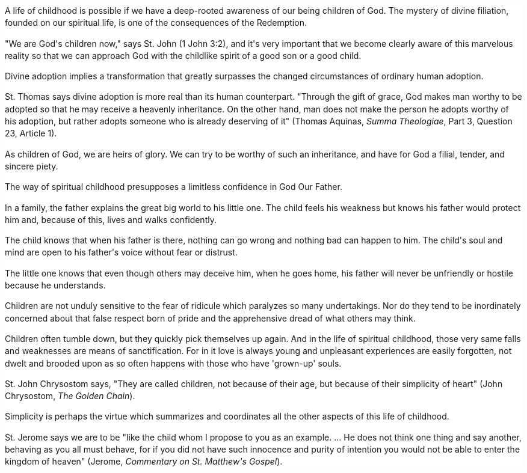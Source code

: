 A life of childhood is possible if we have a deep-rooted awareness of
our being children of God. The mystery of divine filiation, founded on
our spiritual life, is one of the consequences of the Redemption.

"We are God's children now," says St. John (1 John 3:2), and it's very
important that we become clearly aware of this marvelous reality so that
we can approach God with the childlike spirit of a good son or a good
child.

Divine adoption implies a transformation that greatly surpasses the
changed circumstances of ordinary human adoption.

St. Thomas says divine adoption is more real than its human counterpart.
"Through the gift of grace, God makes man worthy to be adopted so that
he may receive a heavenly inheritance. On the other hand, man does not
make the person he adopts worthy of his adoption, but rather adopts
someone who is already deserving of it" (Thomas Aquinas, *Summa
Theologiae*, Part 3, Question 23, Article 1).

As children of God, we are heirs of glory. We can try to be worthy of
such an inheritance, and have for God a filial, tender, and sincere
piety.

The way of spiritual childhood presupposes a limitless confidence in God
Our Father.

In a family, the father explains the great big world to his little one.
The child feels his weakness but knows his father would protect him and,
because of this, lives and walks confidently.

The child knows that when his father is there, nothing can go wrong and
nothing bad can happen to him. The child\'s soul and mind are open to
his father\'s voice without fear or distrust.

The little one knows that even though others may deceive him, when he
goes home, his father will never be unfriendly or hostile because he
understands.

Children are not unduly sensitive to the fear of ridicule which
paralyzes so many undertakings. Nor do they tend to be inordinately
concerned about that false respect born of pride and the apprehensive
dread of what others may think.

Children often tumble down, but they quickly pick themselves up again.
And in the life of spiritual childhood, those very same falls and
weaknesses are means of sanctification. For in it love is always young
and unpleasant experiences are easily forgotten, not dwelt and brooded
upon as so often happens with those who have 'grown-up' souls.

St. John Chrysostom says, "They are called children, not because of
their age, but because of their simplicity of heart" (John Chrysostom,
*The Golden Chain*).

Simplicity is perhaps the virtue which summarizes and coordinates all
the other aspects of this life of childhood.

St. Jerome says we are to be "like the child whom I propose to you as an
example. ... He does not think one thing and say another, behaving as
you all must behave, for if you did not have such innocence and purity
of intention you would not be able to enter the kingdom of heaven"
(Jerome, *Commentary on St. Matthew's Gospel*).
